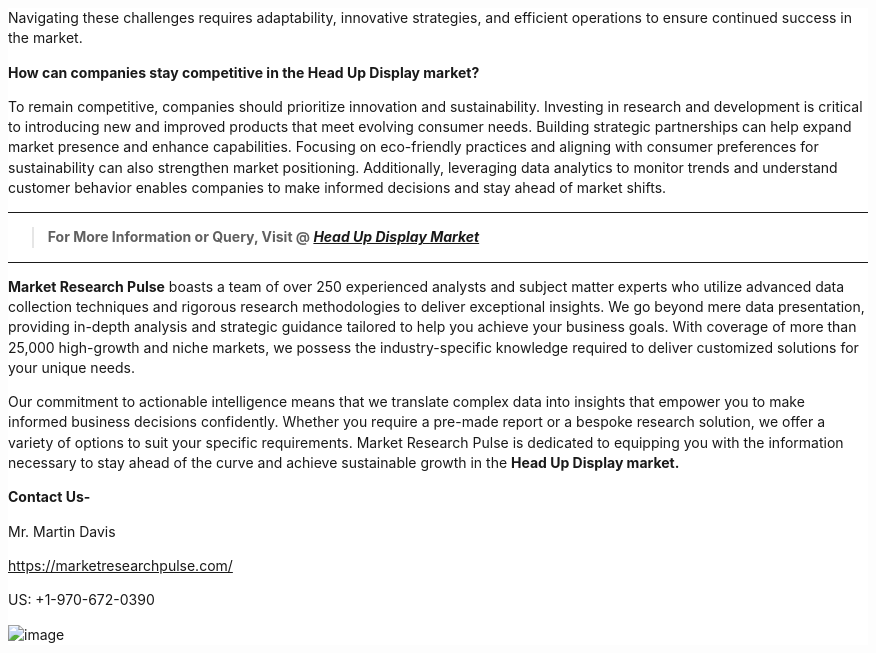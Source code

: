 Navigating these challenges requires adaptability, innovative strategies, and efficient operations to ensure continued success in the market.</p><p><strong>How can companies stay competitive in the Head Up Display market?</strong></p><p>To remain competitive, companies should prioritize innovation and sustainability. Investing in research and development is critical to introducing new and improved products that meet evolving consumer needs. Building strategic partnerships can help expand market presence and enhance capabilities. Focusing on eco-friendly practices and aligning with consumer preferences for sustainability can also strengthen market positioning. Additionally, leveraging data analytics to monitor trends and understand customer behavior enables companies to make informed decisions and stay ahead of market shifts.</p><hr /><blockquote><p><strong>For More Information or Query, Visit @&nbsp;<em><a href="https://marketresearchpulse.com/report/61906/head-up-display-market?utm_source=Linkedin&utm_medium=091">Head Up Display Market</a></em></strong></p></blockquote><hr /><p><strong>Market Research Pulse</strong> boasts a team of over 250 experienced analysts and subject matter experts who utilize advanced data collection techniques and rigorous research methodologies to deliver exceptional insights. We go beyond mere data presentation, providing in-depth analysis and strategic guidance tailored to help you achieve your business goals. With coverage of more than 25,000 high-growth and niche markets, we possess the industry-specific knowledge required to deliver customized solutions for your unique needs.</p><p>Our commitment to actionable intelligence means that we translate complex data into insights that empower you to make informed business decisions confidently. Whether you require a pre-made report or a bespoke research solution, we offer a variety of options to suit your specific requirements. Market Research Pulse is dedicated to equipping you with the information necessary to stay ahead of the curve and achieve sustainable growth in the <strong>Head Up Display market.</strong></p><p><strong>Contact Us-</strong></p><p>Mr. Martin Davis</p><p>https://marketresearchpulse.com/</p><p>US: +1-970-672-0390</p>
![image](https://github.com/user-attachments/assets/5993a86c-1639-4be6-8981-8b501fbad83d)
